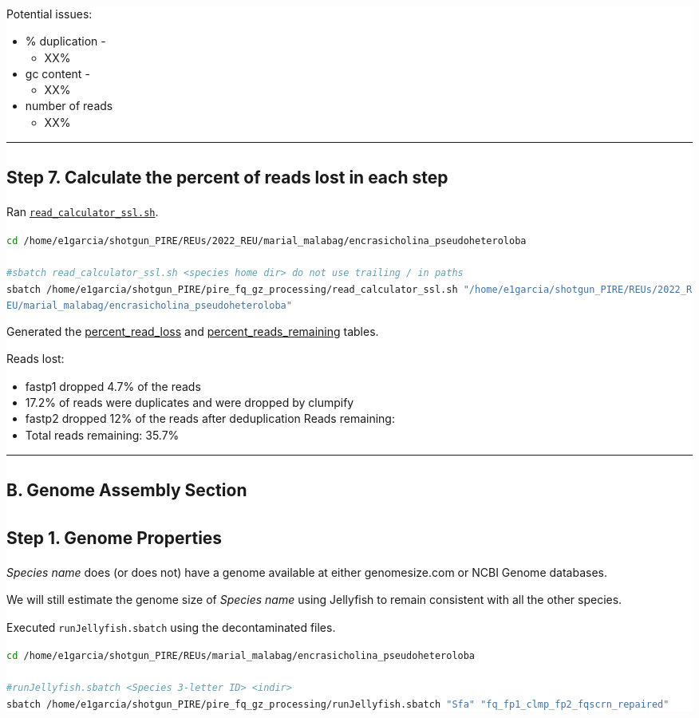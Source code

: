 Potential issues:
  * % duplication -
    * XX%
  * gc content -
    * XX%
  * number of reads
    * XX% 
    
---

## Step 7. Calculate the percent of reads lost in each step

Ran [`read_calculator_ssl.sh`](https://github.com/philippinespire/pire_fq_gz_processing/blob/main/read_calculator_ssl.sh). 

```sh 
cd /home/e1garcia/shotgun_PIRE/REUs/2022_REU/marial_malabag/encrasicholina_pseudoheteroloba

#sbatch read_calculator_ssl.sh <species home dir> do not use trailing / in paths
sbatch /home/e1garcia/shotgun_PIRE/pire_fq_gz_processing/read_calculator_ssl.sh "/home/e1garcia/shotgun_PIRE/REUs/2022_REU/marial_malabag/encrasicholina_pseudoheteroloba" 
``` 

Generated the [percent_read_loss](https://github.com/philippinespire/2022_PIRE_omics_workshop/blob/main/salarias_fasciatus/preprocess_read_change/readLoss_table.tsv) and [percent_reads_remaining](https://github.com/philippinespire/2022_PIRE_omics_workshop/blob/main/salarias_fasciatus/preprocess_read_change/readsRemaining_table.tsv) tables. 

Reads lost:
  * fastp1 dropped 4.7% of the reads
  * 17.2% of reads were duplicates and were dropped by clumpify
  * fastp2 dropped 12% of the reads after deduplication Reads remaining:
  * Total reads remaining: 35.7% 

---

## **B. Genome Assembly Section** 

## Step 1. Genome Properties

*Species name* does (or does not) have a genome available at either genomesize.com or NCBI Genome databases.
 
We will still estimate the genome size of *Species name* using Jellyfish to remain consistent with all the other species. 

Executed `runJellyfish.sbatch` using the decontaminated files. 

```sh 
cd /home/e1garcia/shotgun_PIRE/REUs/marial_malabag/encrasicholina_pseudoheteroloba

#runJellyfish.sbatch <Species 3-letter ID> <indir>
sbatch /home/e1garcia/shotgun_PIRE/pire_fq_gz_processing/runJellyfish.sbatch "Sfa" "fq_fp1_clmp_fp2_fqscrn_repaired"
``` 
